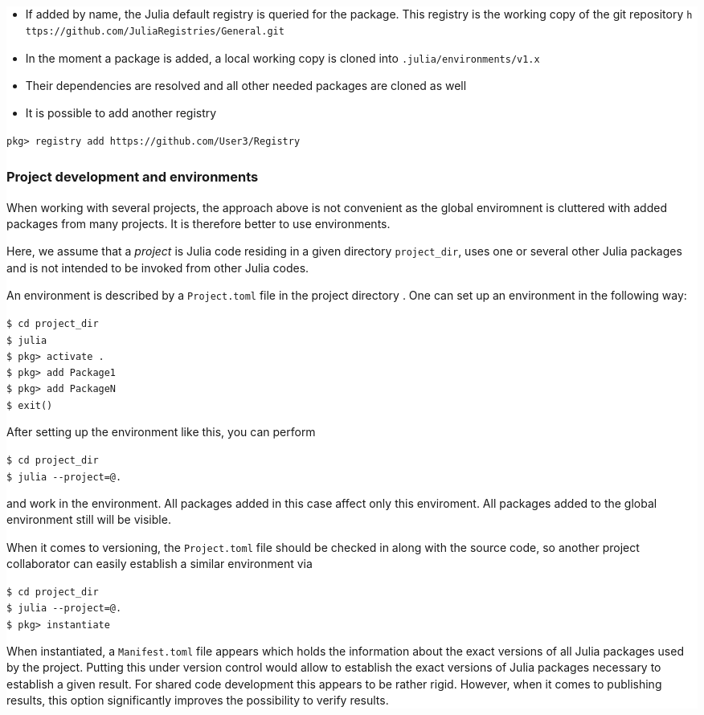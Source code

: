 - If added by name, the Julia default registry is queried for the package.
This registry is the working copy of the git repository
`https://github.com/JuliaRegistries/General.git`

- In the moment a package is added, a local working copy is cloned  into `.julia/environments/v1.x`

- Their dependencies are resolved and all other needed packages are cloned as well

- It is possible to add another registry

````
pkg> registry add https://github.com/User3/Registry
````

### Project development and environments

When working with several projects, the approach above is not convenient as the global enviromnent
is cluttered with added packages from many projects.  It is therefore better to use environments.

Here, we assume that a _project_ is Julia code residing in a given directory `project_dir`, uses one or several other Julia packages and is not intended to be invoked from other Julia codes.

An environment is described by a `Project.toml` file in the project directory . One can set up an environment
in the following way:

````
$ cd project_dir
$ julia
$ pkg> activate .
$ pkg> add Package1
$ pkg> add PackageN
$ exit()
````
After setting up the environment like this, you can  perform

````
$ cd project_dir
$ julia --project=@.
````
and work in the environment. All packages added in this case affect only this enviroment. All packages added to the global environment still will be visible.

When it comes to versioning, the `Project.toml` file should be checked in along with the source code, so another project collaborator can easily establish a similar environment via

````
$ cd project_dir
$ julia --project=@.
$ pkg> instantiate
````
When instantiated, a `Manifest.toml` file appears which holds the information about the exact versions of all Julia packages used by the project.  Putting this under version control would allow to establish the exact versions of Julia packages necessary to establish a given result.  For shared code development this appears to be rather rigid. However, when it comes to publishing results, this option significantly improves the possibility to verify results.

